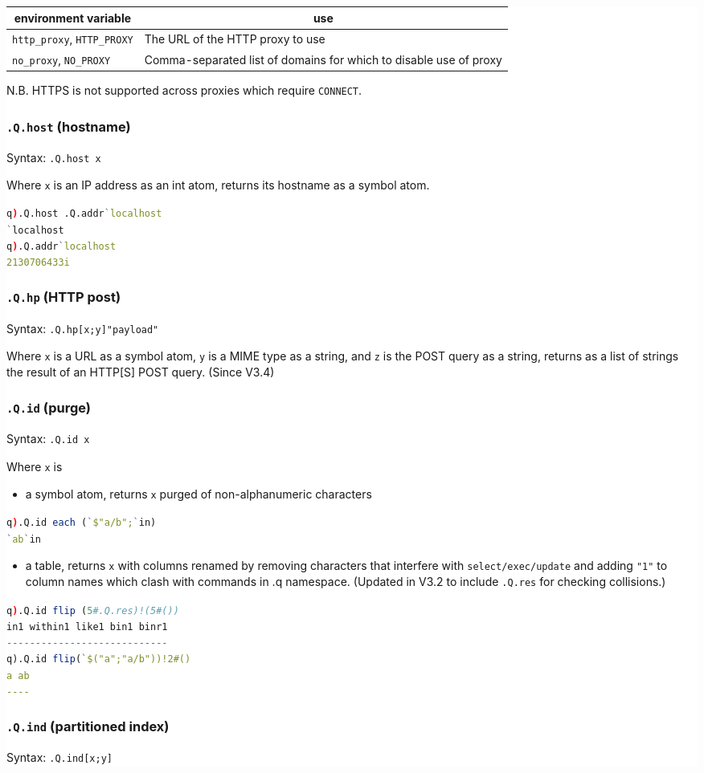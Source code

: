 environment variable       | use
---------------------------|----
`http_proxy`, `HTTP_PROXY` | The URL of the HTTP proxy to use
`no_proxy`, `NO_PROXY`     | Comma-separated list of domains for which to disable use of proxy

N.B. HTTPS is not supported across proxies which require `CONNECT`.


### `.Q.host` (hostname)

Syntax: `.Q.host x`

Where `x` is an IP address as an int atom, returns its hostname as a symbol atom.
```q
q).Q.host .Q.addr`localhost
`localhost
q).Q.addr`localhost
2130706433i
```


### `.Q.hp` (HTTP post)

Syntax: ``.Q.hp[x;y]"payload"``

Where `x` is a URL as a symbol atom, `y` is a MIME type as a string, and `z` is the POST query as a string, returns as a list of strings the result of an HTTP[S] POST query.
(Since V3.4)


### `.Q.id` (purge)

Syntax: `.Q.id x`

Where `x` is

- a symbol atom, returns `x` purged of non-alphanumeric characters
```q
q).Q.id each (`$"a/b";`in)
`ab`in
```
- a table, returns `x` with columns renamed by removing characters that interfere with `select/exec/update` and adding `"1"` to column names which clash with commands in .q namespace. (Updated in V3.2 to include `.Q.res` for checking collisions.) 
```q
q).Q.id flip (5#.Q.res)!(5#())
in1 within1 like1 bin1 binr1
----------------------------
q).Q.id flip(`$("a";"a/b"))!2#()
a ab
----
```


### `.Q.ind` (partitioned index)

Syntax: `.Q.ind[x;y]`
